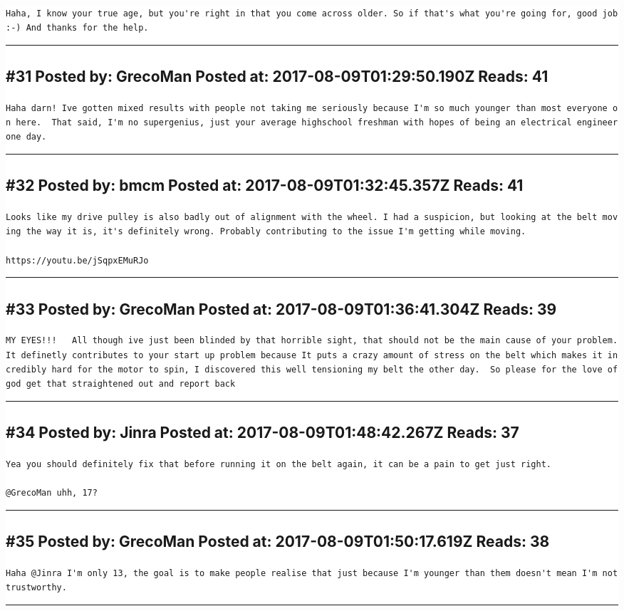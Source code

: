 ```
Haha, I know your true age, but you're right in that you come across older. So if that's what you're going for, good job :-) And thanks for the help.
```

---
## \#31 Posted by: GrecoMan Posted at: 2017-08-09T01:29:50.190Z Reads: 41

```
Haha darn! Ive gotten mixed results with people not taking me seriously because I'm so much younger than most everyone on here.  That said, I'm no supergenius, just your average highschool freshman with hopes of being an electrical engineer one day.
```

---
## \#32 Posted by: bmcm Posted at: 2017-08-09T01:32:45.357Z Reads: 41

```
Looks like my drive pulley is also badly out of alignment with the wheel. I had a suspicion, but looking at the belt moving the way it is, it's definitely wrong. Probably contributing to the issue I'm getting while moving.

https://youtu.be/jSqpxEMuRJo
```

---
## \#33 Posted by: GrecoMan Posted at: 2017-08-09T01:36:41.304Z Reads: 39

```
MY EYES!!!   All though ive just been blinded by that horrible sight, that should not be the main cause of your problem.  It definetly contributes to your start up problem because It puts a crazy amount of stress on the belt which makes it incredibly hard for the motor to spin, I discovered this well tensioning my belt the other day.  So please for the love of god get that straightened out and report back
```

---
## \#34 Posted by: Jinra Posted at: 2017-08-09T01:48:42.267Z Reads: 37

```
Yea you should definitely fix that before running it on the belt again, it can be a pain to get just right.

@GrecoMan uhh, 17?
```

---
## \#35 Posted by: GrecoMan Posted at: 2017-08-09T01:50:17.619Z Reads: 38

```
Haha @Jinra I'm only 13, the goal is to make people realise that just because I'm younger than them doesn't mean I'm not trustworthy.
```

---
